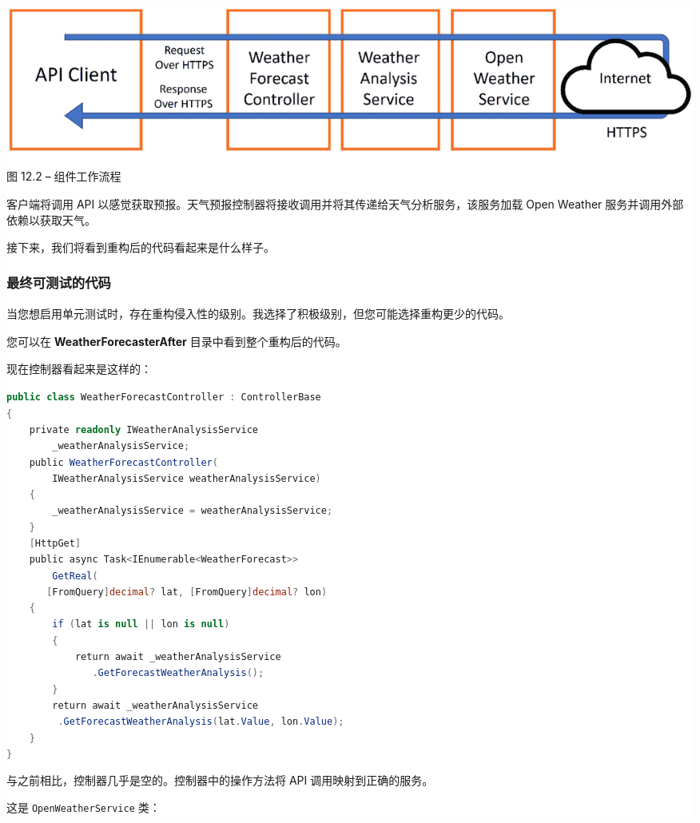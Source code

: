 ![图 12.2 – 组件工作流程](img/Figure_12.2_B18370.jpg)

图 12.2 – 组件工作流程

客户端将调用 API 以感觉获取预报。天气预报控制器将接收调用并将其传递给天气分析服务，该服务加载 Open Weather 服务并调用外部依赖以获取天气。

接下来，我们将看到重构后的代码看起来是什么样子。

### 最终可测试的代码

当您想启用单元测试时，存在重构侵入性的级别。我选择了积极级别，但您可能选择重构更少的代码。

您可以在 **WeatherForecasterAfter** 目录中看到整个重构后的代码。

现在控制器看起来是这样的：

```cs
public class WeatherForecastController : ControllerBase
{
    private readonly IWeatherAnalysisService 
        _weatherAnalysisService;
    public WeatherForecastController(
        IWeatherAnalysisService weatherAnalysisService)
    {
        _weatherAnalysisService = weatherAnalysisService;
    }
    [HttpGet]
    public async Task<IEnumerable<WeatherForecast>> 
        GetReal(
       [FromQuery]decimal? lat, [FromQuery]decimal? lon)
    {
        if (lat is null || lon is null)
        {
            return await _weatherAnalysisService
               .GetForecastWeatherAnalysis();
        }
        return await _weatherAnalysisService
         .GetForecastWeatherAnalysis(lat.Value, lon.Value);
    }
}
```

与之前相比，控制器几乎是空的。控制器中的操作方法将 API 调用映射到正确的服务。

这是 `OpenWeatherService` 类：
